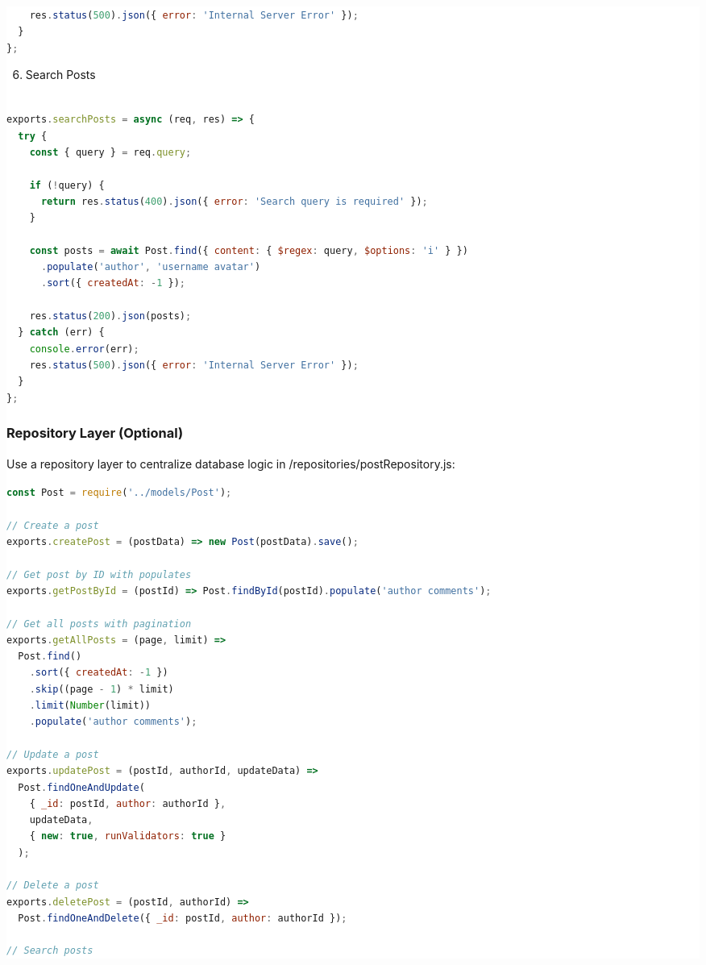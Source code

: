 ```javascript
    res.status(500).json({ error: 'Internal Server Error' });
  }
};

```

6. Search Posts

```javascript

exports.searchPosts = async (req, res) => {
  try {
    const { query } = req.query;

    if (!query) {
      return res.status(400).json({ error: 'Search query is required' });
    }

    const posts = await Post.find({ content: { $regex: query, $options: 'i' } })
      .populate('author', 'username avatar')
      .sort({ createdAt: -1 });

    res.status(200).json(posts);
  } catch (err) {
    console.error(err);
    res.status(500).json({ error: 'Internal Server Error' });
  }
};

```

### Repository Layer (Optional)

Use a repository layer to centralize database logic in /repositories/postRepository.js:

```javascript
const Post = require('../models/Post');

// Create a post
exports.createPost = (postData) => new Post(postData).save();

// Get post by ID with populates
exports.getPostById = (postId) => Post.findById(postId).populate('author comments');

// Get all posts with pagination
exports.getAllPosts = (page, limit) =>
  Post.find()
    .sort({ createdAt: -1 })
    .skip((page - 1) * limit)
    .limit(Number(limit))
    .populate('author comments');

// Update a post
exports.updatePost = (postId, authorId, updateData) =>
  Post.findOneAndUpdate(
    { _id: postId, author: authorId },
    updateData,
    { new: true, runValidators: true }
  );

// Delete a post
exports.deletePost = (postId, authorId) =>
  Post.findOneAndDelete({ _id: postId, author: authorId });

// Search posts
```